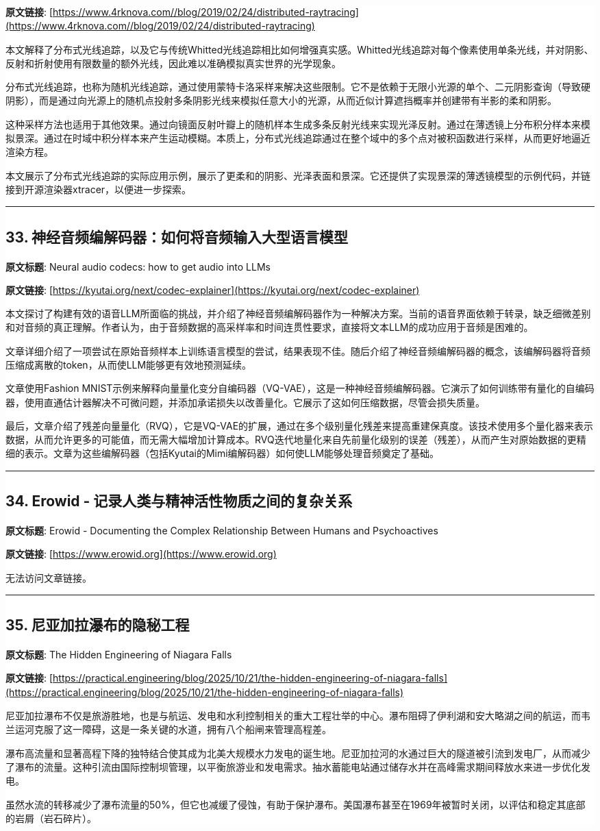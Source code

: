 **原文链接**: [https://www.4rknova.com//blog/2019/02/24/distributed-raytracing](https://www.4rknova.com//blog/2019/02/24/distributed-raytracing)

本文解释了分布式光线追踪，以及它与传统Whitted光线追踪相比如何增强真实感。Whitted光线追踪对每个像素使用单条光线，并对阴影、反射和折射使用有限数量的额外光线，因此难以准确模拟真实世界的光学现象。

分布式光线追踪，也称为随机光线追踪，通过使用蒙特卡洛采样来解决这些限制。它不是依赖于无限小光源的单个、二元阴影查询（导致硬阴影），而是通过向光源上的随机点投射多条阴影光线来模拟任意大小的光源，从而近似计算遮挡概率并创建带有半影的柔和阴影。

这种采样方法也适用于其他效果。通过向镜面反射叶瓣上的随机样本生成多条反射光线来实现光泽反射。通过在薄透镜上分布积分样本来模拟景深。通过在时域中积分样本来产生运动模糊。本质上，分布式光线追踪通过在整个域中的多个点对被积函数进行采样，从而更好地逼近渲染方程。

本文展示了分布式光线追踪的实际应用示例，展示了更柔和的阴影、光泽表面和景深。它还提供了实现景深的薄透镜模型的示例代码，并链接到开源渲染器xtracer，以便进一步探索。

---

## 33. 神经音频编解码器：如何将音频输入大型语言模型

**原文标题**: Neural audio codecs: how to get audio into LLMs

**原文链接**: [https://kyutai.org/next/codec-explainer](https://kyutai.org/next/codec-explainer)

本文探讨了构建有效的语音LLM所面临的挑战，并介绍了神经音频编解码器作为一种解决方案。当前的语音界面依赖于转录，缺乏细微差别和对音频的真正理解。作者认为，由于音频数据的高采样率和时间连贯性要求，直接将文本LLM的成功应用于音频是困难的。

文章详细介绍了一项尝试在原始音频样本上训练语言模型的尝试，结果表现不佳。随后介绍了神经音频编解码器的概念，该编解码器将音频压缩成离散的token，从而使LLM能够更有效地预测延续。

文章使用Fashion MNIST示例来解释向量量化变分自编码器（VQ-VAE），这是一种神经音频编解码器。它演示了如何训练带有量化的自编码器，使用直通估计器解决不可微问题，并添加承诺损失以改善量化。它展示了这如何压缩数据，尽管会损失质量。

最后，文章介绍了残差向量量化（RVQ），它是VQ-VAE的扩展，通过在多个级别量化残差来提高重建保真度。该技术使用多个量化器来表示数据，从而允许更多的可能值，而无需大幅增加计算成本。RVQ迭代地量化来自先前量化级别的误差（残差），从而产生对原始数据的更精细的表示。文章为这些编解码器（包括Kyutai的Mimi编解码器）如何使LLM能够处理音频奠定了基础。

---

## 34. Erowid - 记录人类与精神活性物质之间的复杂关系

**原文标题**: Erowid - Documenting the Complex Relationship Between Humans and Psychoactives

**原文链接**: [https://www.erowid.org](https://www.erowid.org)

无法访问文章链接。

---

## 35. 尼亚加拉瀑布的隐秘工程

**原文标题**: The Hidden Engineering of Niagara Falls

**原文链接**: [https://practical.engineering/blog/2025/10/21/the-hidden-engineering-of-niagara-falls](https://practical.engineering/blog/2025/10/21/the-hidden-engineering-of-niagara-falls)

尼亚加拉瀑布不仅是旅游胜地，也是与航运、发电和水利控制相关的重大工程壮举的中心。瀑布阻碍了伊利湖和安大略湖之间的航运，而韦兰运河克服了这一障碍，这是一条关键的水道，拥有八个船闸来管理高程差。

瀑布高流量和显著高程下降的独特结合使其成为北美大规模水力发电的诞生地。尼亚加拉河的水通过巨大的隧道被引流到发电厂，从而减少了瀑布的流量。这种引流由国际控制坝管理，以平衡旅游业和发电需求。抽水蓄能电站通过储存水并在高峰需求期间释放水来进一步优化发电。

虽然水流的转移减少了瀑布流量的50%，但它也减缓了侵蚀，有助于保护瀑布。美国瀑布甚至在1969年被暂时关闭，以评估和稳定其底部的岩屑（岩石碎片）。
